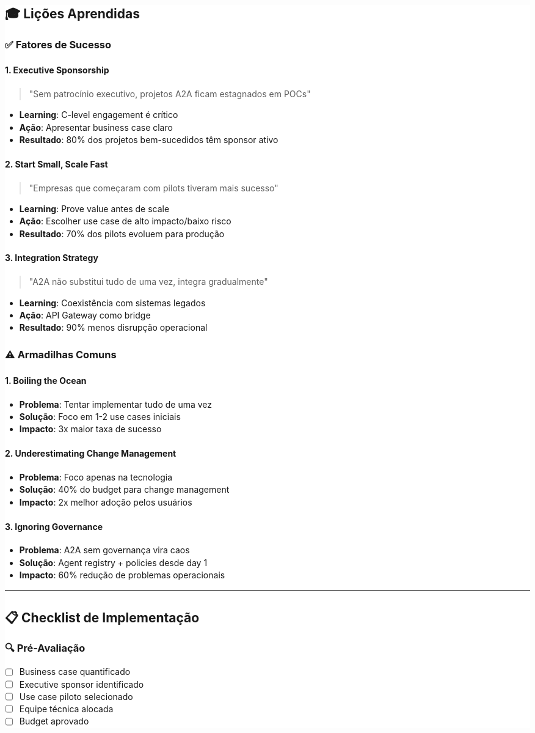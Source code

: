 
## 🎓 **Lições Aprendidas**

### **✅ Fatores de Sucesso**

#### **1. Executive Sponsorship**
> "Sem patrocínio executivo, projetos A2A ficam estagnados em POCs"
- **Learning**: C-level engagement é crítico
- **Ação**: Apresentar business case claro
- **Resultado**: 80% dos projetos bem-sucedidos têm sponsor ativo

#### **2. Start Small, Scale Fast**  
> "Empresas que começaram com pilots tiveram mais sucesso"
- **Learning**: Prove value antes de scale
- **Ação**: Escolher use case de alto impacto/baixo risco  
- **Resultado**: 70% dos pilots evoluem para produção

#### **3. Integration Strategy**
> "A2A não substitui tudo de uma vez, integra gradualmente"
- **Learning**: Coexistência com sistemas legados
- **Ação**: API Gateway como bridge
- **Resultado**: 90% menos disrupção operacional

### **⚠️ Armadilhas Comuns**

#### **1. Boiling the Ocean**
- **Problema**: Tentar implementar tudo de uma vez
- **Solução**: Foco em 1-2 use cases iniciais
- **Impacto**: 3x maior taxa de sucesso

#### **2. Underestimating Change Management**
- **Problema**: Foco apenas na tecnologia
- **Solução**: 40% do budget para change management
- **Impacto**: 2x melhor adoção pelos usuários

#### **3. Ignoring Governance**
- **Problema**: A2A sem governança vira caos
- **Solução**: Agent registry + policies desde day 1
- **Impacto**: 60% redução de problemas operacionais

---

## 📋 **Checklist de Implementação**

### **🔍 Pré-Avaliação**
- [ ] Business case quantificado
- [ ] Executive sponsor identificado
- [ ] Use case piloto selecionado
- [ ] Equipe técnica alocada
- [ ] Budget aprovado

